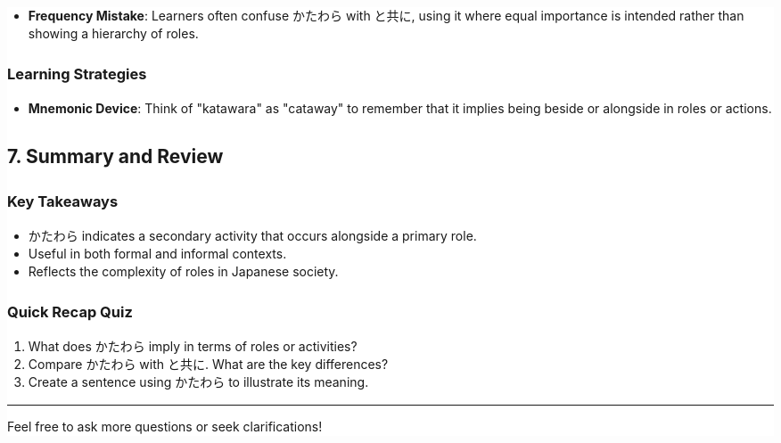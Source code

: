 - **Frequency Mistake**: Learners often confuse かたわら with と共に, using it where equal importance is intended rather than showing a hierarchy of roles.
### Learning Strategies
- **Mnemonic Device**: Think of "katawara" as "cataway" to remember that it implies being beside or alongside in roles or actions.
## 7. Summary and Review
### Key Takeaways
- かたわら indicates a secondary activity that occurs alongside a primary role.
- Useful in both formal and informal contexts.
- Reflects the complexity of roles in Japanese society.
### Quick Recap Quiz
1. What does かたわら imply in terms of roles or activities?
2. Compare かたわら with と共に. What are the key differences?
3. Create a sentence using かたわら to illustrate its meaning.
---
Feel free to ask more questions or seek clarifications!
